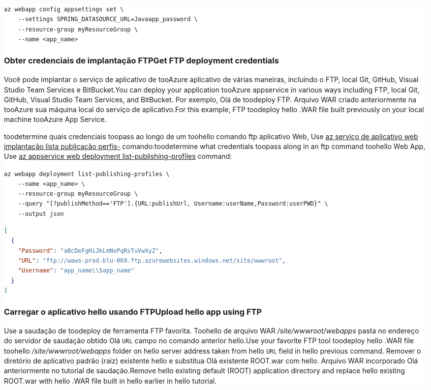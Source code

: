 ```azurecli-interactive
az webapp config appsettings set \
    --settings SPRING_DATASOURCE_URL=Javaapp_password \
    --resource-group myResourceGroup \ 
    --name <app_name>
```

### <a name="get-ftp-deployment-credentials"></a><span data-ttu-id="a79b5-193">Obter credenciais de implantação FTP</span><span class="sxs-lookup"><span data-stu-id="a79b5-193">Get FTP deployment credentials</span></span> 
<span data-ttu-id="a79b5-194">Você pode implantar o serviço de aplicativo de tooAzure aplicativo de várias maneiras, incluindo o FTP, local Git, GitHub, Visual Studio Team Services e BitBucket.</span><span class="sxs-lookup"><span data-stu-id="a79b5-194">You can deploy your application tooAzure appservice in various ways including FTP, local Git, GitHub, Visual Studio Team Services, and BitBucket.</span></span> <span data-ttu-id="a79b5-195">Por exemplo, Olá de toodeploy FTP. Arquivo WAR criado anteriormente na tooAzure sua máquina local do serviço de aplicativo.</span><span class="sxs-lookup"><span data-stu-id="a79b5-195">For this example, FTP toodeploy hello .WAR file built previously on your local machine tooAzure App Service.</span></span>

<span data-ttu-id="a79b5-196">toodetermine quais credenciais toopass ao longo de um toohello comando ftp aplicativo Web, Use [az serviço de aplicativo web implantação lista publicação perfis-](https://docs.microsoft.com/cli/azure/appservice/web/deployment#list-publishing-profiles) comando:</span><span class="sxs-lookup"><span data-stu-id="a79b5-196">toodetermine what credentials toopass along in an ftp command toohello Web App, Use [az appservice web deployment list-publishing-profiles](https://docs.microsoft.com/cli/azure/appservice/web/deployment#list-publishing-profiles) command:</span></span> 

```azurecli-interactive
az webapp deployment list-publishing-profiles \ 
    --name <app_name> \ 
    --resource-group myResourceGroup \
    --query "[?publishMethod=='FTP'].{URL:publishUrl, Username:userName,Password:userPWD}" \ 
    --output json
```

```JSON
[
  {
    "Password": "aBcDeFgHiJkLmNoPqRsTuVwXyZ",
    "URL": "ftp://waws-prod-blu-069.ftp.azurewebsites.windows.net/site/wwwroot",
    "Username": "app_name\\$app_name"
  }
]
```

### <a name="upload-hello-app-using-ftp"></a><span data-ttu-id="a79b5-197">Carregar o aplicativo hello usando FTP</span><span class="sxs-lookup"><span data-stu-id="a79b5-197">Upload hello app using FTP</span></span>

<span data-ttu-id="a79b5-198">Use a saudação de toodeploy de ferramenta FTP favorita. Toohello de arquivo WAR */site/wwwroot/webapps* pasta no endereço do servidor de saudação obtido Olá `URL` campo no comando anterior hello.</span><span class="sxs-lookup"><span data-stu-id="a79b5-198">Use your favorite FTP tool toodeploy hello .WAR file toohello */site/wwwroot/webapps* folder on hello server address taken from hello `URL` field in hello previous command.</span></span> <span data-ttu-id="a79b5-199">Remover o diretório de aplicativo padrão (raiz) existente hello e substitua Olá existente ROOT.war com hello. Arquivo WAR incorporado Olá anteriormente no tutorial de saudação.</span><span class="sxs-lookup"><span data-stu-id="a79b5-199">Remove hello existing default (ROOT) application directory and replace hello existing ROOT.war with hello .WAR file built in hello earlier in hello tutorial.</span></span>
